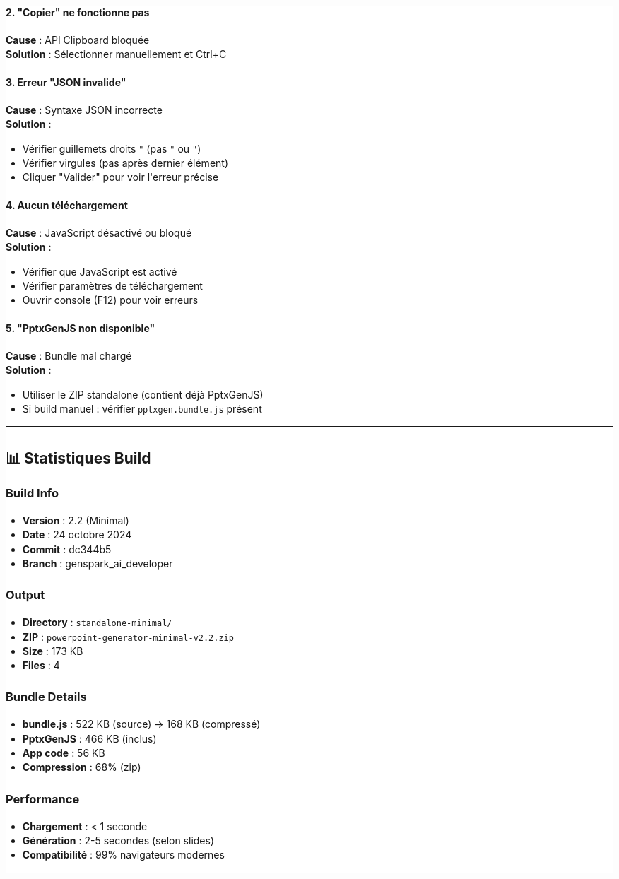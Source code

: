 #### 2. "Copier" ne fonctionne pas
**Cause** : API Clipboard bloquée  
**Solution** : Sélectionner manuellement et Ctrl+C

#### 3. Erreur "JSON invalide"
**Cause** : Syntaxe JSON incorrecte  
**Solution** :
- Vérifier guillemets droits `"` (pas `"` ou `"`)
- Vérifier virgules (pas après dernier élément)
- Cliquer "Valider" pour voir l'erreur précise

#### 4. Aucun téléchargement
**Cause** : JavaScript désactivé ou bloqué  
**Solution** :
- Vérifier que JavaScript est activé
- Vérifier paramètres de téléchargement
- Ouvrir console (F12) pour voir erreurs

#### 5. "PptxGenJS non disponible"
**Cause** : Bundle mal chargé  
**Solution** :
- Utiliser le ZIP standalone (contient déjà PptxGenJS)
- Si build manuel : vérifier `pptxgen.bundle.js` présent

---

## 📊 Statistiques Build

### Build Info
- **Version** : 2.2 (Minimal)
- **Date** : 24 octobre 2024
- **Commit** : dc344b5
- **Branch** : genspark_ai_developer

### Output
- **Directory** : `standalone-minimal/`
- **ZIP** : `powerpoint-generator-minimal-v2.2.zip`
- **Size** : 173 KB
- **Files** : 4

### Bundle Details
- **bundle.js** : 522 KB (source) → 168 KB (compressé)
- **PptxGenJS** : 466 KB (inclus)
- **App code** : 56 KB
- **Compression** : 68% (zip)

### Performance
- **Chargement** : < 1 seconde
- **Génération** : 2-5 secondes (selon slides)
- **Compatibilité** : 99% navigateurs modernes

---